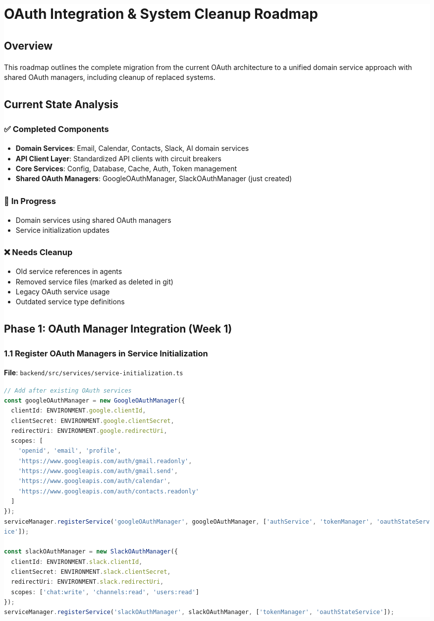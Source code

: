 # OAuth Integration & System Cleanup Roadmap

## Overview
This roadmap outlines the complete migration from the current OAuth architecture to a unified domain service approach with shared OAuth managers, including cleanup of replaced systems.

## Current State Analysis

### ✅ **Completed Components**
- **Domain Services**: Email, Calendar, Contacts, Slack, AI domain services
- **API Client Layer**: Standardized API clients with circuit breakers
- **Core Services**: Config, Database, Cache, Auth, Token management
- **Shared OAuth Managers**: GoogleOAuthManager, SlackOAuthManager (just created)

### 🔄 **In Progress**
- Domain services using shared OAuth managers
- Service initialization updates

### ❌ **Needs Cleanup**
- Old service references in agents
- Removed service files (marked as deleted in git)
- Legacy OAuth service usage
- Outdated service type definitions

## Phase 1: OAuth Manager Integration (Week 1)

### 1.1 Register OAuth Managers in Service Initialization
**File**: `backend/src/services/service-initialization.ts`

```typescript
// Add after existing OAuth services
const googleOAuthManager = new GoogleOAuthManager({
  clientId: ENVIRONMENT.google.clientId,
  clientSecret: ENVIRONMENT.google.clientSecret,
  redirectUri: ENVIRONMENT.google.redirectUri,
  scopes: [
    'openid', 'email', 'profile',
    'https://www.googleapis.com/auth/gmail.readonly',
    'https://www.googleapis.com/auth/gmail.send',
    'https://www.googleapis.com/auth/calendar',
    'https://www.googleapis.com/auth/contacts.readonly'
  ]
});
serviceManager.registerService('googleOAuthManager', googleOAuthManager, ['authService', 'tokenManager', 'oauthStateService']);

const slackOAuthManager = new SlackOAuthManager({
  clientId: ENVIRONMENT.slack.clientId,
  clientSecret: ENVIRONMENT.slack.clientSecret,
  redirectUri: ENVIRONMENT.slack.redirectUri,
  scopes: ['chat:write', 'channels:read', 'users:read']
});
serviceManager.registerService('slackOAuthManager', slackOAuthManager, ['tokenManager', 'oauthStateService']);
```
